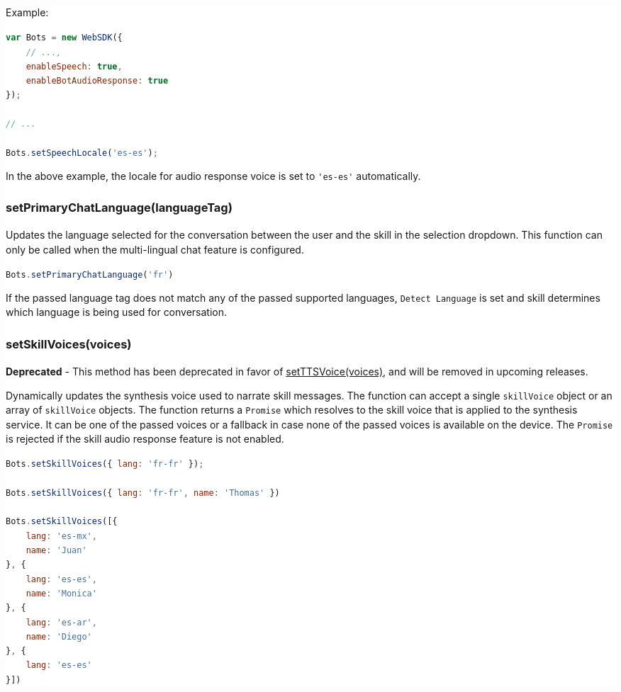 Example:
```js
var Bots = new WebSDK({
    // ...,
    enableSpeech: true,
    enableBotAudioResponse: true
});

// ...

Bots.setSpeechLocale('es-es');

```

In the above example, the locale for audio response voice is set to `'es-es'` automatically.

### setPrimaryChatLanguage(languageTag)

Updates the language selected for the conversation between the user and the skill in the selection dropdown. This function can only be called when the multi-lingual chat feature is configured.

```js
Bots.setPrimaryChatLanguage('fr')
```

If the passed language tag does not match any of the passed supported languages, `Detect Language` is set and skill determines which language is being used for conversation.

### setSkillVoices(voices)

**Deprecated** - This method has been deprecated in favor of [setTTSVoice(voices)](#setttsvoicevoices), and will be removed in upcoming releases.

Dynamically updates the synthesis voice used to narrate skill messages. The function can accept a single `skillVoice` object or an array of `skillVoice` objects. The function returns a `Promise` which resolves to the skill voice that is applied to the synthesis service. It can be one of the passed voices or a fallback in case none of the passed voices is available on the device. The `Promise` is rejected if the skill audio response feature is not enabled.


```js
Bots.setSkillVoices({ lang: 'fr-fr' });

Bots.setSkillVoices({ lang: 'fr-fr', name: 'Thomas' })

Bots.setSkillVoices([{
    lang: 'es-mx',
    name: 'Juan'
}, {
    lang: 'es-es',
    name: 'Monica'
}, {
    lang: 'es-ar',
    name: 'Diego'
}, {
    lang: 'es-es'
}])
```
